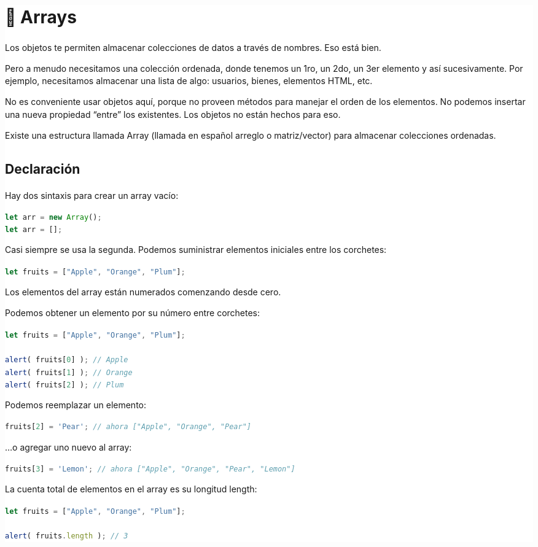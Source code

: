 # 📖 Arrays

Los objetos te permiten almacenar colecciones de datos a través de nombres. Eso está bien.

Pero a menudo necesitamos una colección ordenada, donde tenemos un 1ro, un 2do, un 3er elemento y así sucesivamente. Por ejemplo, necesitamos almacenar una lista de algo: usuarios, bienes, elementos HTML, etc.

No es conveniente usar objetos aquí, porque no proveen métodos para manejar el orden de los elementos. No podemos insertar una nueva propiedad “entre” los existentes. Los objetos no están hechos para eso.

Existe una estructura llamada Array (llamada en español arreglo o matriz/vector) para almacenar colecciones ordenadas.

## Declaración

Hay dos sintaxis para crear un array vacío:

````js
let arr = new Array();
let arr = [];
````

Casi siempre se usa la segunda. Podemos suministrar elementos iniciales entre los corchetes:

````js
let fruits = ["Apple", "Orange", "Plum"];
````

Los elementos del array están numerados comenzando desde cero.

Podemos obtener un elemento por su número entre corchetes:

````js
let fruits = ["Apple", "Orange", "Plum"];

alert( fruits[0] ); // Apple
alert( fruits[1] ); // Orange
alert( fruits[2] ); // Plum
````

Podemos reemplazar un elemento:

````js
fruits[2] = 'Pear'; // ahora ["Apple", "Orange", "Pear"]
````

…o agregar uno nuevo al array:

````js
fruits[3] = 'Lemon'; // ahora ["Apple", "Orange", "Pear", "Lemon"]
````

La cuenta total de elementos en el array es su longitud length:

````js
let fruits = ["Apple", "Orange", "Plum"];

alert( fruits.length ); // 3
````
